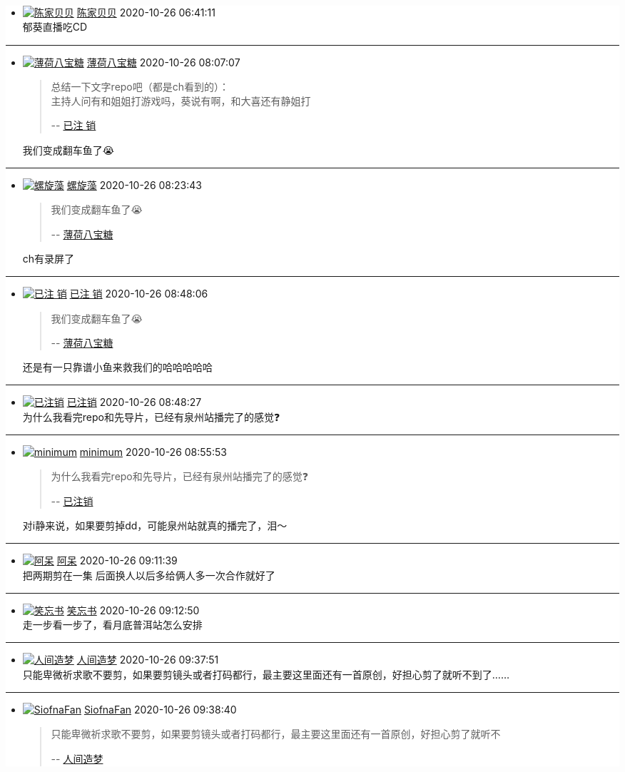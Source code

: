 * [![陈家贝贝](https://img3.doubanio.com/icon/u161294972-1.jpg)](https://www.douban.com/people/161294972/)    [陈家贝贝](https://www.douban.com/people/161294972/)    2020-10-26 06:41:11  
  郁葵直播吃CD  
---
* [![薄荷八宝糖](https://img3.doubanio.com/icon/u185737152-1.jpg)](https://www.douban.com/people/185737152/)    [薄荷八宝糖](https://www.douban.com/people/185737152/)    2020-10-26 08:07:07  
  >总结一下文字repo吧（都是ch看到的）：  
  >主持人问有和姐姐打游戏吗，葵说有啊，和大喜还有静姐打  
  >
  >-- [已注 销](https://www.douban.com/people/155947097/)  
  
  我们变成翻车鱼了😭  
---
* [![螺旋藻](https://img3.doubanio.com/icon/u66268315-1.jpg)](https://www.douban.com/people/66268315/)    [螺旋藻](https://www.douban.com/people/66268315/)    2020-10-26 08:23:43  
  >我们变成翻车鱼了😭  
  >
  >-- [薄荷八宝糖](https://www.douban.com/people/185737152/)  
  
  ch有录屏了  
---
* [![已注 销](https://img2.doubanio.com/icon/u155947097-2.jpg)](https://www.douban.com/people/155947097/)    [已注 销](https://www.douban.com/people/155947097/)    2020-10-26 08:48:06  
  >我们变成翻车鱼了😭  
  >
  >-- [薄荷八宝糖](https://www.douban.com/people/185737152/)  
  
  还是有一只靠谱小鱼来救我们的哈哈哈哈哈  
---
* [![已注销](https://img1.doubanio.com/icon/u187860590-7.jpg)](https://www.douban.com/people/187860590/)    [已注销](https://www.douban.com/people/187860590/)    2020-10-26 08:48:27  
  为什么我看完repo和先导片，已经有泉州站播完了的感觉❓  
---
* [![minimum](https://img3.doubanio.com/icon/u218236166-1.jpg)](https://www.douban.com/people/218236166/)    [minimum](https://www.douban.com/people/218236166/)    2020-10-26 08:55:53  
  >为什么我看完repo和先导片，已经有泉州站播完了的感觉❓  
  >
  >-- [已注销](https://www.douban.com/people/187860590/)  
  
  对i静来说，如果要剪掉dd，可能泉州站就真的播完了，泪～  
---
* [![阿呆](https://img3.doubanio.com/icon/u223579792-1.jpg)](https://www.douban.com/people/223579792/)    [阿呆](https://www.douban.com/people/223579792/)    2020-10-26 09:11:39  
  把两期剪在一集 后面换人以后多给俩人多一次合作就好了  
---
* [![笑忘书](https://img2.doubanio.com/icon/u40401623-2.jpg)](https://www.douban.com/people/40401623/)    [笑忘书](https://www.douban.com/people/40401623/)    2020-10-26 09:12:50  
  走一步看一步了，看月底普洱站怎么安排  
---
* [![人间造梦](https://img9.doubanio.com/icon/u205824373-4.jpg)](https://www.douban.com/people/205824373/)    [人间造梦](https://www.douban.com/people/205824373/)    2020-10-26 09:37:51  
  只能卑微祈求歌不要剪，如果要剪镜头或者打码都行，最主要这里面还有一首原创，好担心剪了就听不到了……  
---
* [![SiofnaFan](https://img2.doubanio.com/icon/u180076918-2.jpg)](https://www.douban.com/people/180076918/)    [SiofnaFan](https://www.douban.com/people/180076918/)    2020-10-26 09:38:40  
  >只能卑微祈求歌不要剪，如果要剪镜头或者打码都行，最主要这里面还有一首原创，好担心剪了就听不  
  >
  >-- [人间造梦](https://www.douban.com/people/205824373/)  
  